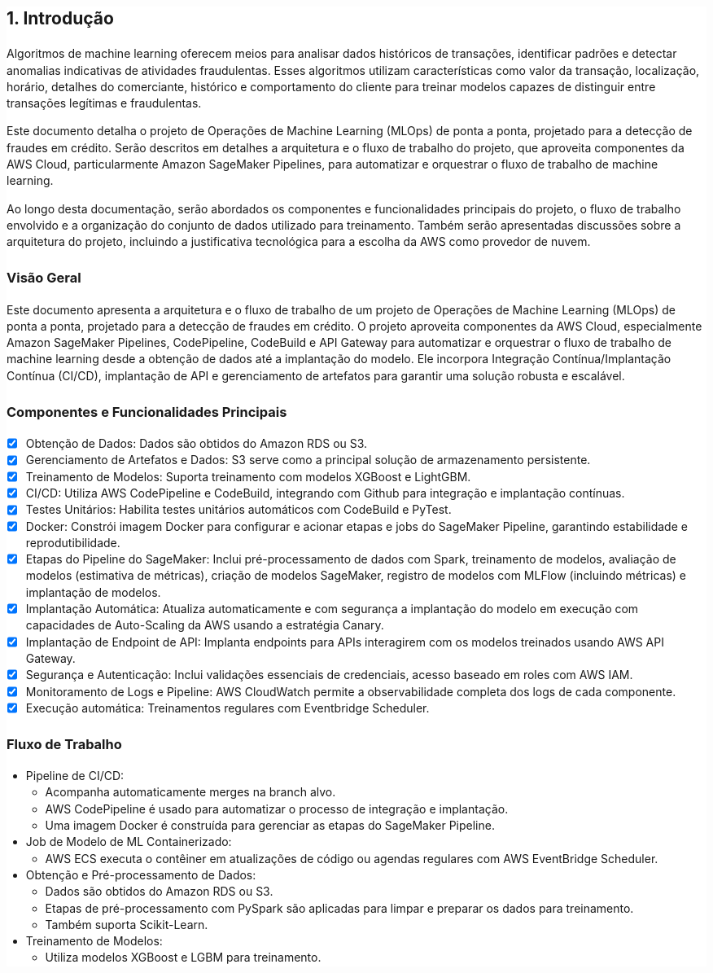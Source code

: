 ## 1. Introdução
Algoritmos de machine learning oferecem meios para analisar dados históricos de transações, identificar padrões e detectar anomalias indicativas de atividades fraudulentas. Esses algoritmos utilizam características como valor da transação, localização, horário, detalhes do comerciante, histórico e comportamento do cliente para treinar modelos capazes de distinguir entre transações legítimas e fraudulentas.

Este documento detalha o projeto de Operações de Machine Learning (MLOps) de ponta a ponta, projetado para a detecção de fraudes em crédito. Serão descritos em detalhes a arquitetura e o fluxo de trabalho do projeto, que aproveita componentes da AWS Cloud, particularmente Amazon SageMaker Pipelines, para automatizar e orquestrar o fluxo de trabalho de machine learning.

Ao longo desta documentação, serão abordados os componentes e funcionalidades principais do projeto, o fluxo de trabalho envolvido e a organização do conjunto de dados utilizado para treinamento. Também serão apresentadas discussões sobre a arquitetura do projeto, incluindo a justificativa tecnológica para a escolha da AWS como provedor de nuvem.

### Visão Geral
Este documento apresenta a arquitetura e o fluxo de trabalho de um projeto de Operações de Machine Learning (MLOps) de ponta a ponta, projetado para a detecção de fraudes em crédito. O projeto aproveita componentes da AWS Cloud, especialmente Amazon SageMaker Pipelines, CodePipeline, CodeBuild e API Gateway para automatizar e orquestrar o fluxo de trabalho de machine learning desde a obtenção de dados até a implantação do modelo. Ele incorpora Integração Contínua/Implantação Contínua (CI/CD), implantação de API e gerenciamento de artefatos para garantir uma solução robusta e escalável.

### Componentes e Funcionalidades Principais
- [x] Obtenção de Dados: Dados são obtidos do Amazon RDS ou S3.
- [x] Gerenciamento de Artefatos e Dados: S3 serve como a principal solução de armazenamento persistente.
- [x] Treinamento de Modelos: Suporta treinamento com modelos XGBoost e LightGBM.
- [x] CI/CD: Utiliza AWS CodePipeline e CodeBuild, integrando com Github para integração e implantação contínuas.
- [x] Testes Unitários: Habilita testes unitários automáticos com CodeBuild e PyTest.
- [x] Docker: Constrói imagem Docker para configurar e acionar etapas e jobs do SageMaker Pipeline, garantindo estabilidade e reprodutibilidade.
- [x] Etapas do Pipeline do SageMaker: Inclui pré-processamento de dados com Spark, treinamento de modelos, avaliação de modelos (estimativa de métricas), criação de modelos SageMaker, registro de modelos com MLFlow (incluindo métricas) e implantação de modelos.
- [x] Implantação Automática: Atualiza automaticamente e com segurança a implantação do modelo em execução com capacidades de Auto-Scaling da AWS usando a estratégia Canary.
- [x] Implantação de Endpoint de API: Implanta endpoints para APIs interagirem com os modelos treinados usando AWS API Gateway.
- [x] Segurança e Autenticação: Inclui validações essenciais de credenciais, acesso baseado em roles com AWS IAM.
- [x] Monitoramento de Logs e Pipeline: AWS CloudWatch permite a observabilidade completa dos logs de cada componente.
- [X] Execução automática: Treinamentos regulares com Eventbridge Scheduler. 

### Fluxo de Trabalho
- Pipeline de CI/CD:
    - Acompanha automaticamente merges na branch alvo.
    - AWS CodePipeline é usado para automatizar o processo de integração e implantação.
    - Uma imagem Docker é construída para gerenciar as etapas do SageMaker Pipeline.
- Job de Modelo de ML Containerizado:
    - AWS ECS executa o contêiner em atualizações de código ou agendas regulares com AWS EventBridge Scheduler.
- Obtenção e Pré-processamento de Dados:
    - Dados são obtidos do Amazon RDS ou S3.
    - Etapas de pré-processamento com PySpark são aplicadas para limpar e preparar os dados para treinamento.
    - Também suporta Scikit-Learn.
- Treinamento de Modelos:
    - Utiliza modelos XGBoost e LGBM para treinamento.